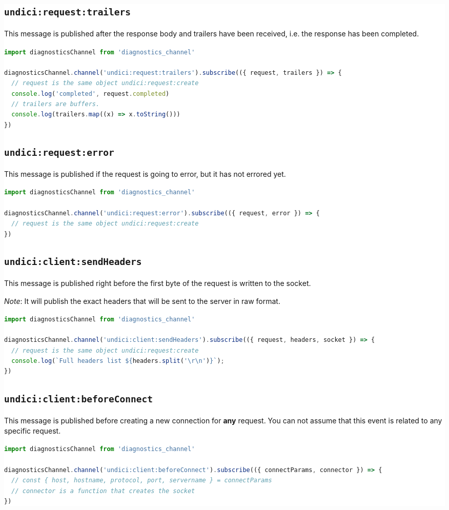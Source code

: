 ## `undici:request:trailers`

This message is published after the response body and trailers have been received, i.e. the response has been completed.

```js
import diagnosticsChannel from 'diagnostics_channel'

diagnosticsChannel.channel('undici:request:trailers').subscribe(({ request, trailers }) => {
  // request is the same object undici:request:create
  console.log('completed', request.completed)
  // trailers are buffers.
  console.log(trailers.map((x) => x.toString()))
})
```

## `undici:request:error`

This message is published if the request is going to error, but it has not errored yet.

```js
import diagnosticsChannel from 'diagnostics_channel'

diagnosticsChannel.channel('undici:request:error').subscribe(({ request, error }) => {
  // request is the same object undici:request:create
})
```

## `undici:client:sendHeaders`

This message is published right before the first byte of the request is written to the socket.

*Note*: It will publish the exact headers that will be sent to the server in raw format.

```js
import diagnosticsChannel from 'diagnostics_channel'

diagnosticsChannel.channel('undici:client:sendHeaders').subscribe(({ request, headers, socket }) => {
  // request is the same object undici:request:create
  console.log(`Full headers list ${headers.split('\r\n')}`);
})
```

## `undici:client:beforeConnect`

This message is published before creating a new connection for **any** request.
You can not assume that this event is related to any specific request.

```js
import diagnosticsChannel from 'diagnostics_channel'

diagnosticsChannel.channel('undici:client:beforeConnect').subscribe(({ connectParams, connector }) => {
  // const { host, hostname, protocol, port, servername } = connectParams
  // connector is a function that creates the socket
})
```
